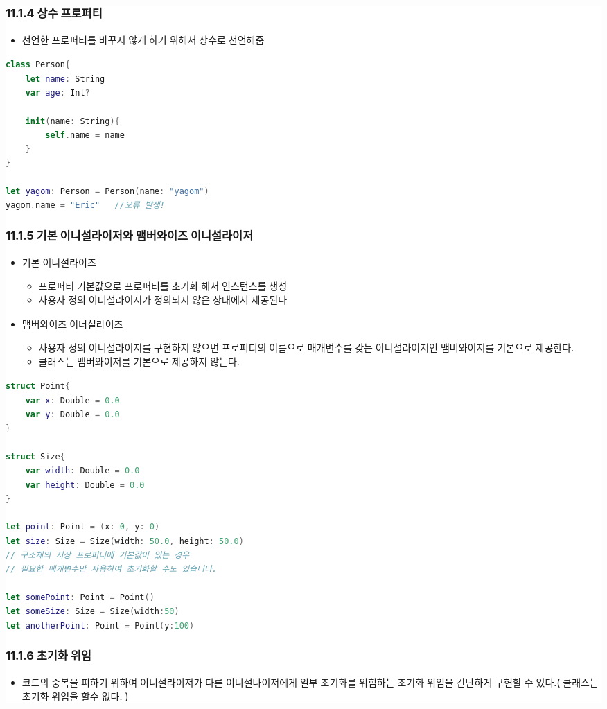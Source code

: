### 11.1.4 상수 프로퍼티

- 선언한 프로퍼티를 바꾸지 않게 하기 위해서 상수로 선언해줌

```swift
class Person{
	let name: String
	var age: Int?
	
	init(name: String){
		self.name = name
	}
}

let yagom: Person = Person(name: "yagom")
yagom.name = "Eric"   //오류 발생!
```

### 11.1.5 기본 이니설라이저와 맴버와이즈 이니설라이저

- 기본 이니설라이즈
	- 프로퍼티 기본값으로 프로퍼티를 초기화 해서 인스턴스를 생성
	- 사용자 정의 이너설라이저가 정의되지 않은 상태에서 제공된다

- 맴버와이즈 이너설라이즈
	- 사용자 정의 이니설라이저를 구현하지 않으면 프로퍼티의 이름으로 매개변수를 갖는 이니설라이저인 맴버와이저를 기본으로 제공한다.
	- 클래스는 맴버와이저를 기본으로 제공하지 않는다.


```swift
struct Point{
	var x: Double = 0.0
	var y: Double = 0.0
}

struct Size{
	var width: Double = 0.0
	var height: Double = 0.0
}

let point: Point = (x: 0, y: 0)
let size: Size = Size(width: 50.0, height: 50.0)
// 구조체의 저장 프로퍼티에 기본값이 있는 경우
// 필요한 매개변수만 사용하여 초기화할 수도 있습니다.

let somePoint: Point = Point()
let someSize: Size = Size(width:50)
let anotherPoint: Point = Point(y:100)
```

### 11.1.6 초기화 위임

- 코드의 중복을 피하기 위하여 이니설라이저가 다른 이니설나이저에게 일부 초기화를 위힘하는 초기화 위임을 간단하게 구현할 수 있다.( 클래스는 초기화 위임을 할수 없다. )
